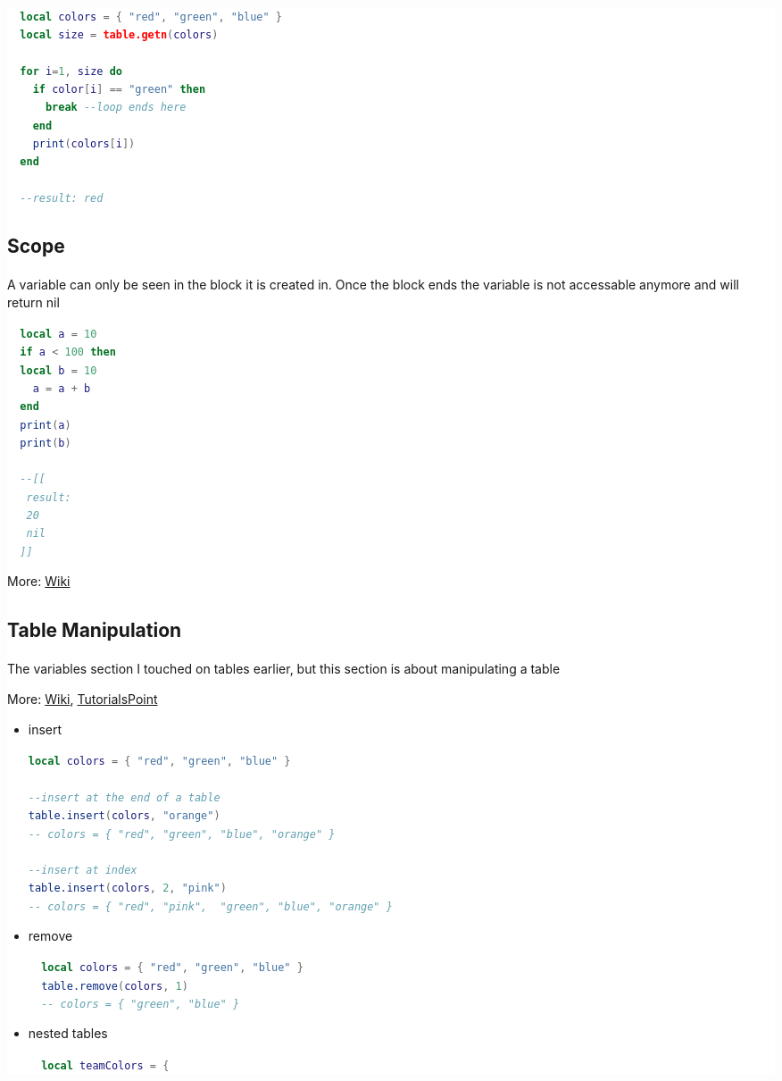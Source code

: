   ```lua
    local colors = { "red", "green", "blue" }
    local size = table.getn(colors)

    for i=1, size do
      if color[i] == "green" then
        break --loop ends here
      end
      print(colors[i])
    end

    --result: red
  ```

  

## Scope
A variable can only be seen in the block it is created in. Once the block ends the variable is not accessable anymore and will return nil
  ```lua
    local a = 10
    if a < 100 then
    local b = 10
      a = a + b
    end
    print(a)
    print(b)

    --[[
     result:
     20
     nil
    ]]
  ```


More: [Wiki](http://lua-users.org/wiki/ScopeTutorial)



## Table Manipulation
The variables section I touched on  tables earlier, but this section is about manipulating a table

More: [Wiki](http://lua-users.org/wiki/TablesTutorial), [TutorialsPoint](https://www.tutorialspoint.com/lua/lua_tables.htm)
* insert
  ```lua
  local colors = { "red", "green", "blue" }

  --insert at the end of a table
  table.insert(colors, "orange")
  -- colors = { "red", "green", "blue", "orange" }

  --insert at index
  table.insert(colors, 2, "pink")
  -- colors = { "red", "pink",  "green", "blue", "orange" }
  ```
* remove
  ```lua
    local colors = { "red", "green", "blue" }
    table.remove(colors, 1)
    -- colors = { "green", "blue" }

  ```
* nested tables
  ```lua
    local teamColors = {
  ```